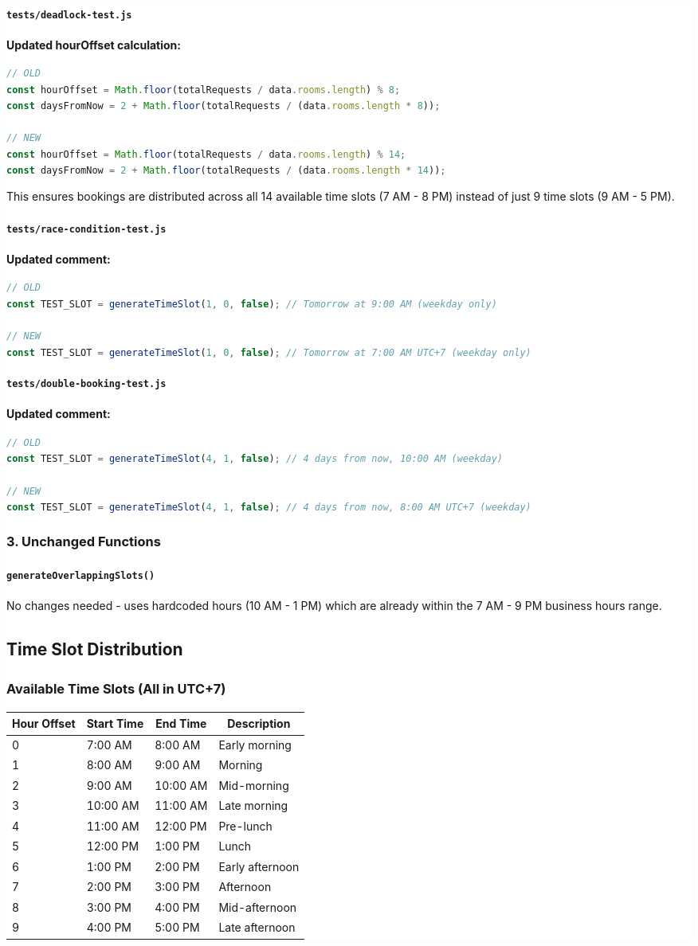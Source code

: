 #### `tests/deadlock-test.js`
**Updated hourOffset calculation:**
```javascript
// OLD
const hourOffset = Math.floor(totalRequests / data.rooms.length) % 8;
const daysFromNow = 2 + Math.floor(totalRequests / (data.rooms.length * 8));

// NEW
const hourOffset = Math.floor(totalRequests / data.rooms.length) % 14;
const daysFromNow = 2 + Math.floor(totalRequests / (data.rooms.length * 14));
```

This ensures bookings are distributed across all 14 available time slots (7 AM - 8 PM) instead of just 9 time slots (9 AM - 5 PM).

#### `tests/race-condition-test.js`
**Updated comment:**
```javascript
// OLD
const TEST_SLOT = generateTimeSlot(1, 0, false); // Tomorrow at 9:00 AM (weekday only)

// NEW
const TEST_SLOT = generateTimeSlot(1, 0, false); // Tomorrow at 7:00 AM UTC+7 (weekday only)
```

#### `tests/double-booking-test.js`
**Updated comment:**
```javascript
// OLD
const TEST_SLOT = generateTimeSlot(4, 1, false); // 4 days from now, 10:00 AM (weekday)

// NEW
const TEST_SLOT = generateTimeSlot(4, 1, false); // 4 days from now, 8:00 AM UTC+7 (weekday)
```

### 3. Unchanged Functions

#### `generateOverlappingSlots()`
No changes needed - uses hardcoded hours (10 AM - 1 PM) which are already within the 7 AM - 9 PM business hours range.

## Time Slot Distribution

### Available Time Slots (All in UTC+7)
| Hour Offset | Start Time | End Time | Description |
|-------------|------------|----------|-------------|
| 0           | 7:00 AM    | 8:00 AM  | Early morning |
| 1           | 8:00 AM    | 9:00 AM  | Morning |
| 2           | 9:00 AM    | 10:00 AM | Mid-morning |
| 3           | 10:00 AM   | 11:00 AM | Late morning |
| 4           | 11:00 AM   | 12:00 PM | Pre-lunch |
| 5           | 12:00 PM   | 1:00 PM  | Lunch |
| 6           | 1:00 PM    | 2:00 PM  | Early afternoon |
| 7           | 2:00 PM    | 3:00 PM  | Afternoon |
| 8           | 3:00 PM    | 4:00 PM  | Mid-afternoon |
| 9           | 4:00 PM    | 5:00 PM  | Late afternoon |